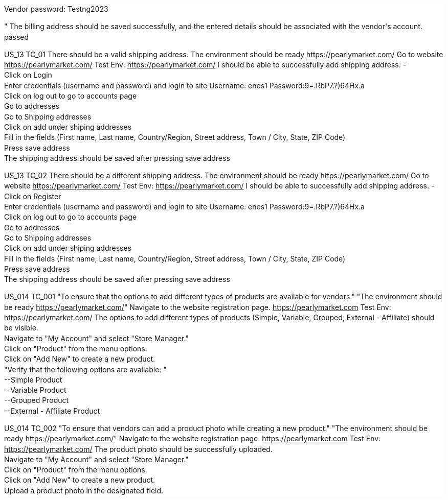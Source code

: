 Vendor password: Testng2023

"	The billing address should be saved successfully, and the entered details should be associated with the vendor's account.	passed																		
																									
US_13	TC_01	There should be a valid shipping address.	The environment should be ready https://pearlymarket.com/	Go to website https://pearlymarket.com/	Test Env: https://pearlymarket.com/	I should be able to successfully add shipping address.	-																		
				Click on Login																					
				Enter credentials (username and password) and login to site	Username: enes1 Password:9=.RbP7.?)64Hx.a																				
				Click on log out to go to accounts page																					
				Go to addresses																					
				Go to Shipping addresses 																					
				Click on add under shiping addresses																					
				Fill in the fields (First name, Last name, Country/Region, Street address, Town / City, State, ZIP Code)																					
				Press save address																					
				The shipping address should be saved after pressing save address																					

US_13	TC_02	There should be a different shipping address.	The environment should be ready https://pearlymarket.com/	Go to website https://pearlymarket.com/	Test Env: https://pearlymarket.com/	I should be able to successfully add shipping address.	-																		
				Click on Register																					
				Enter credentials (username and password) and login to site	Username: enes1 Password:9=.RbP7.?)64Hx.a																				
				Click on log out to go to accounts page																					
				Go to addresses																					
				Go to Shipping addresses 																					
				Click on add under shiping addresses																					
				Fill in the fields (First name, Last name, Country/Region, Street address, Town / City, State, ZIP Code)																					
				Press save address																					
				The shipping address should be saved after pressing save address																					

US_014	TC_001	"To ensure that the options to add different 
types of products are available for vendors."	"The environment should be ready 
https://pearlymarket.com/"	Navigate to the website registration page. https://pearlymarket.com	Test Env: https://pearlymarket.com/	The options to add different types of products (Simple, Variable, Grouped, External - Affiliate) should be visible.																			
				Navigate to "My Account" and select "Store Manager."																					
				Click on "Product" from the menu options.																					
				Click on "Add New" to create a new product.																					
				"Verify that the following options are available:
"																					
				--Simple Product																					
				--Variable Product																					
				--Grouped Product																					
				--External - Affiliate Product																					

US_014	TC_002	"To ensure that vendors can add a product
 photo while creating a new product."	"The environment should be ready 
https://pearlymarket.com/"	Navigate to the website registration page. https://pearlymarket.com	Test Env: https://pearlymarket.com/	The product photo should be successfully uploaded.																			
				Navigate to "My Account" and select "Store Manager."																					
				Click on "Product" from the menu options.																					
				Click on "Add New" to create a new product.																					
				Upload a product photo in the designated field.																					
